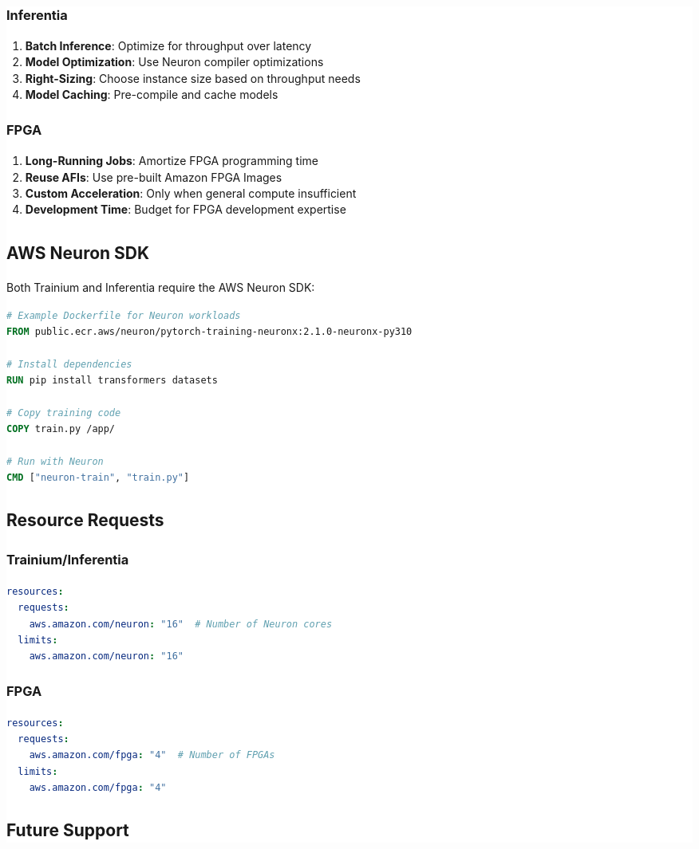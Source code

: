 ### Inferentia
1. **Batch Inference**: Optimize for throughput over latency
2. **Model Optimization**: Use Neuron compiler optimizations
3. **Right-Sizing**: Choose instance size based on throughput needs
4. **Model Caching**: Pre-compile and cache models

### FPGA
1. **Long-Running Jobs**: Amortize FPGA programming time
2. **Reuse AFIs**: Use pre-built Amazon FPGA Images
3. **Custom Acceleration**: Only when general compute insufficient
4. **Development Time**: Budget for FPGA development expertise

## AWS Neuron SDK

Both Trainium and Inferentia require the AWS Neuron SDK:

```dockerfile
# Example Dockerfile for Neuron workloads
FROM public.ecr.aws/neuron/pytorch-training-neuronx:2.1.0-neuronx-py310

# Install dependencies
RUN pip install transformers datasets

# Copy training code
COPY train.py /app/

# Run with Neuron
CMD ["neuron-train", "train.py"]
```

## Resource Requests

### Trainium/Inferentia
```yaml
resources:
  requests:
    aws.amazon.com/neuron: "16"  # Number of Neuron cores
  limits:
    aws.amazon.com/neuron: "16"
```

### FPGA
```yaml
resources:
  requests:
    aws.amazon.com/fpga: "4"  # Number of FPGAs
  limits:
    aws.amazon.com/fpga: "4"
```

## Future Support
